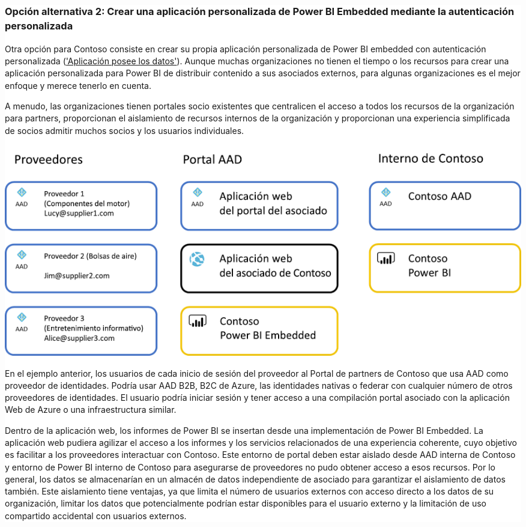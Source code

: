 
### <a name="alternative-option-2-create-a-custom-power-bi-embedded-application-using-custom-authentication"></a>Opción alternativa 2: Crear una aplicación personalizada de Power BI Embedded mediante la autenticación personalizada

Otra opción para Contoso consiste en crear su propia aplicación personalizada de Power BI embedded con autenticación personalizada (['Aplicación posee los datos'](https://docs.microsoft.com/power-bi/developer/embed-sample-for-customers)). Aunque muchas organizaciones no tienen el tiempo o los recursos para crear una aplicación personalizada para Power BI de distribuir contenido a sus asociados externos, para algunas organizaciones es el mejor enfoque y merece tenerlo en cuenta.

A menudo, las organizaciones tienen portales socio existentes que centralicen el acceso a todos los recursos de la organización para partners, proporcionan el aislamiento de recursos internos de la organización y proporcionan una experiencia simplificada de socios admitir muchos socios y los usuarios individuales.

![Muchos de los portales de asociado](media/whitepaper-azure-b2b-power-bi/whitepaper-azure-b2b-power-bi_45.png)

En el ejemplo anterior, los usuarios de cada inicio de sesión del proveedor al Portal de partners de Contoso que usa AAD como proveedor de identidades. Podría usar AAD B2B, B2C de Azure, las identidades nativas o federar con cualquier número de otros proveedores de identidades. El usuario podría iniciar sesión y tener acceso a una compilación portal asociado con la aplicación Web de Azure o una infraestructura similar.

Dentro de la aplicación web, los informes de Power BI se insertan desde una implementación de Power BI Embedded. La aplicación web pudiera agilizar el acceso a los informes y los servicios relacionados de una experiencia coherente, cuyo objetivo es facilitar a los proveedores interactuar con Contoso. Este entorno de portal deben estar aislado desde AAD interna de Contoso y entorno de Power BI interno de Contoso para asegurarse de proveedores no pudo obtener acceso a esos recursos. Por lo general, los datos se almacenarían en un almacén de datos independiente de asociado para garantizar el aislamiento de datos también. Este aislamiento tiene ventajas, ya que limita el número de usuarios externos con acceso directo a los datos de su organización, limitar los datos que potencialmente podrían estar disponibles para el usuario externo y la limitación de uso compartido accidental con usuarios externos.
